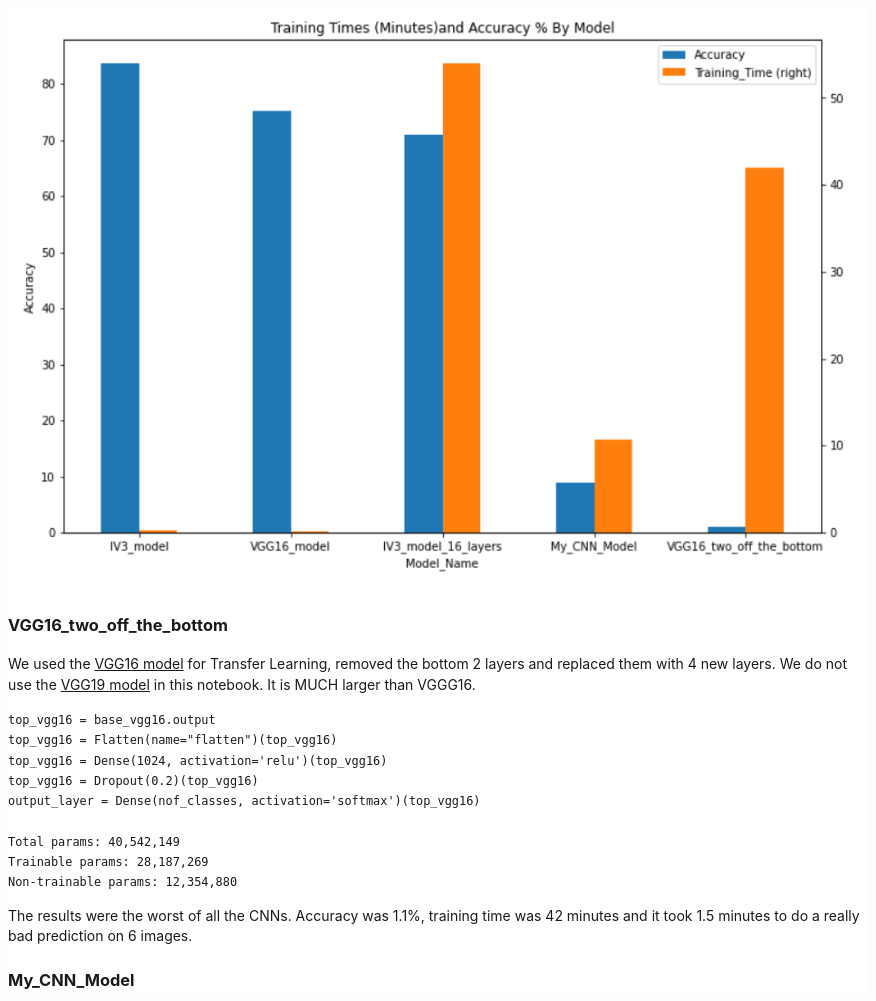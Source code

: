 ![results](images/results.png)

### VGG16_two_off_the_bottom

We used the [VGG16 model](https://neurohive.io/en/popular-networks/vgg16/) for Transfer Learning, removed the bottom 2 layers and replaced them with 4 new layers. We do not use the [VGG19 model](https://iq.opengenus.org/vgg19-architecture/) in this notebook. It is MUCH larger than VGGG16. 

```
top_vgg16 = base_vgg16.output
top_vgg16 = Flatten(name="flatten")(top_vgg16)
top_vgg16 = Dense(1024, activation='relu')(top_vgg16)
top_vgg16 = Dropout(0.2)(top_vgg16)
output_layer = Dense(nof_classes, activation='softmax')(top_vgg16)

Total params: 40,542,149
Trainable params: 28,187,269
Non-trainable params: 12,354,880
```
The results were the worst of all the CNNs. Accuracy was 1.1%, training time was 42 minutes and it took 1.5 minutes to do a really bad prediction on 6 images. 


### My_CNN_Model
